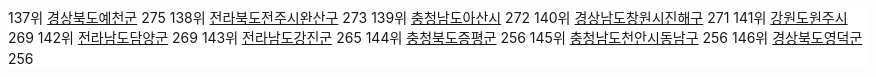   <tr>
    <td>137위</td>
    <td><a href="/apt/경상북도예천군{dong}">경상북도예천군</a></td>
    <td>275</td>
  </tr>

  <tr>
    <td>138위</td>
    <td><a href="/apt/전라북도전주시완산구{dong}">전라북도전주시완산구</a></td>
    <td>273</td>
  </tr>

  <tr>
    <td>139위</td>
    <td><a href="/apt/충청남도아산시{dong}">충청남도아산시</a></td>
    <td>272</td>
  </tr>

  <tr>
    <td>140위</td>
    <td><a href="/apt/경상남도창원시진해구{dong}">경상남도창원시진해구</a></td>
    <td>271</td>
  </tr>

  <tr>
    <td>141위</td>
    <td><a href="/apt/강원도원주시{dong}">강원도원주시</a></td>
    <td>269</td>
  </tr>

  <tr>
    <td>142위</td>
    <td><a href="/apt/전라남도담양군{dong}">전라남도담양군</a></td>
    <td>269</td>
  </tr>

  <tr>
    <td>143위</td>
    <td><a href="/apt/전라남도강진군{dong}">전라남도강진군</a></td>
    <td>265</td>
  </tr>

  <tr>
    <td>144위</td>
    <td><a href="/apt/충청북도증평군{dong}">충청북도증평군</a></td>
    <td>256</td>
  </tr>

  <tr>
    <td>145위</td>
    <td><a href="/apt/충청남도천안시동남구{dong}">충청남도천안시동남구</a></td>
    <td>256</td>
  </tr>

  <tr>
    <td>146위</td>
    <td><a href="/apt/경상북도영덕군{dong}">경상북도영덕군</a></td>
    <td>256</td>
  </tr>
